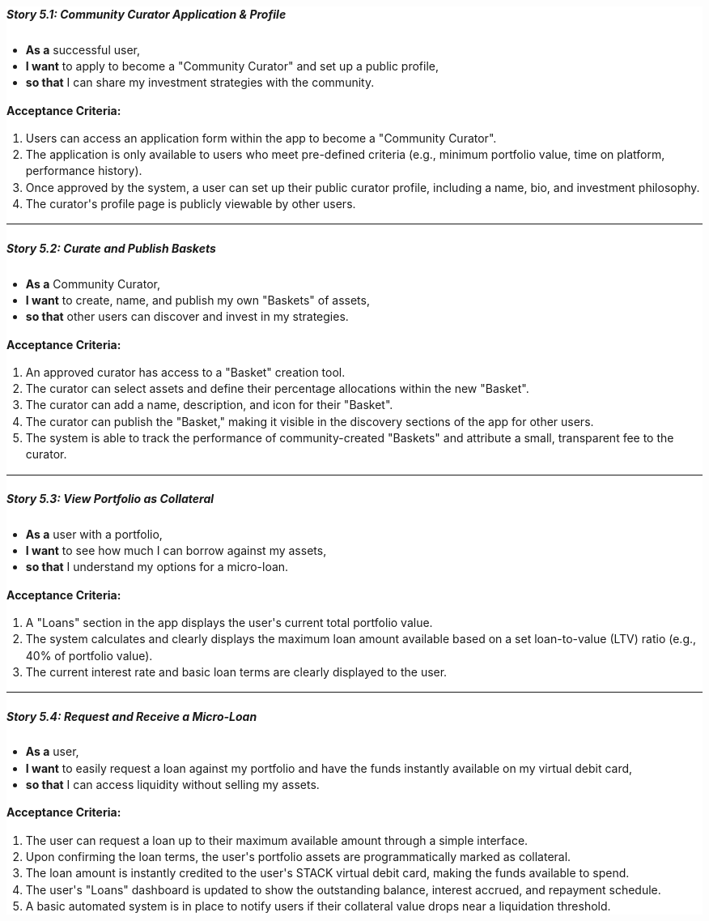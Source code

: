 
##### **Story 5.1: Community Curator Application & Profile**
* **As a** successful user,
* **I want** to apply to become a "Community Curator" and set up a public profile,
* **so that** I can share my investment strategies with the community.

**Acceptance Criteria:**
1.  Users can access an application form within the app to become a "Community Curator".
2.  The application is only available to users who meet pre-defined criteria (e.g., minimum portfolio value, time on platform, performance history).
3.  Once approved by the system, a user can set up their public curator profile, including a name, bio, and investment philosophy.
4.  The curator's profile page is publicly viewable by other users.

---

##### **Story 5.2: Curate and Publish Baskets**
* **As a** Community Curator,
* **I want** to create, name, and publish my own "Baskets" of assets,
* **so that** other users can discover and invest in my strategies.

**Acceptance Criteria:**
1.  An approved curator has access to a "Basket" creation tool.
2.  The curator can select assets and define their percentage allocations within the new "Basket".
3.  The curator can add a name, description, and icon for their "Basket".
4.  The curator can publish the "Basket," making it visible in the discovery sections of the app for other users.
5.  The system is able to track the performance of community-created "Baskets" and attribute a small, transparent fee to the curator.

---

##### **Story 5.3: View Portfolio as Collateral**
* **As a** user with a portfolio,
* **I want** to see how much I can borrow against my assets,
* **so that** I understand my options for a micro-loan.

**Acceptance Criteria:**
1.  A "Loans" section in the app displays the user's current total portfolio value.
2.  The system calculates and clearly displays the maximum loan amount available based on a set loan-to-value (LTV) ratio (e.g., 40% of portfolio value).
3.  The current interest rate and basic loan terms are clearly displayed to the user.

---

##### **Story 5.4: Request and Receive a Micro-Loan**
* **As a** user,
* **I want** to easily request a loan against my portfolio and have the funds instantly available on my virtual debit card,
* **so that** I can access liquidity without selling my assets.

**Acceptance Criteria:**
1.  The user can request a loan up to their maximum available amount through a simple interface.
2.  Upon confirming the loan terms, the user's portfolio assets are programmatically marked as collateral.
3.  The loan amount is instantly credited to the user's STACK virtual debit card, making the funds available to spend.
4.  The user's "Loans" dashboard is updated to show the outstanding balance, interest accrued, and repayment schedule.
5.  A basic automated system is in place to notify users if their collateral value drops near a liquidation threshold.
